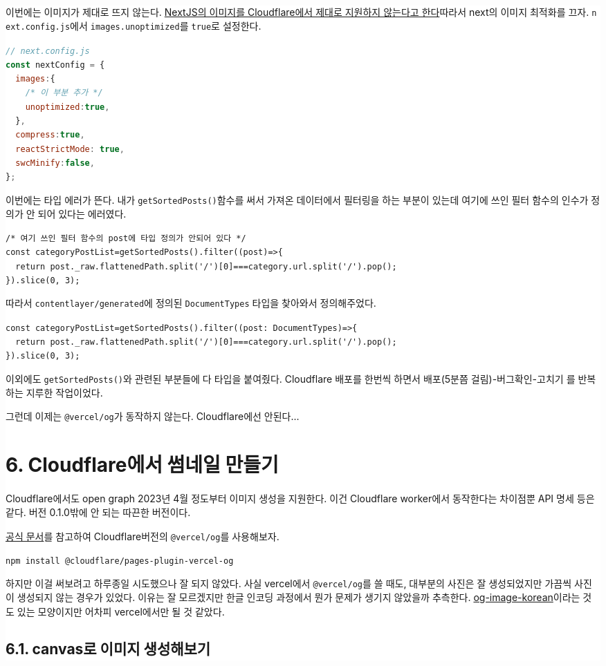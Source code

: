 이번에는 이미지가 제대로 뜨지 않는다. [NextJS의 이미지를 Cloudflare에서 제대로 지원하지 않는다고 한다](https://github.com/cloudflare/next-on-pages/issues/94)따라서 next의 이미지 최적화를 끄자. `next.config.js`에서 `images.unoptimized`를 `true`로 설정한다.

```js
// next.config.js
const nextConfig = {
  images:{
    /* 이 부분 추가 */
    unoptimized:true,
  },
  compress:true,
  reactStrictMode: true,
  swcMinify:false,
};
```

이번에는 타입 에러가 뜬다. 내가 `getSortedPosts()`함수를 써서 가져온 데이터에서 필터링을 하는 부분이 있는데 여기에 쓰인 필터 함수의 인수가 정의가 안 되어 있다는 에러였다.

```tsx
/* 여기 쓰인 필터 함수의 post에 타입 정의가 안되어 있다 */
const categoryPostList=getSortedPosts().filter((post)=>{
  return post._raw.flattenedPath.split('/')[0]===category.url.split('/').pop();
}).slice(0, 3);
```

따라서 `contentlayer/generated`에 정의된 `DocumentTypes` 타입을 찾아와서 정의해주었다.

```tsx
const categoryPostList=getSortedPosts().filter((post: DocumentTypes)=>{
  return post._raw.flattenedPath.split('/')[0]===category.url.split('/').pop();
}).slice(0, 3);
```

이외에도 `getSortedPosts()`와 관련된 부분들에 다 타입을 붙여줬다. Cloudflare 배포를 한번씩 하면서 배포(5분쯤 걸림)-버그확인-고치기 를 반복하는 지루한 작업이었다.

그런데 이제는 `@vercel/og`가 동작하지 않는다. Cloudflare에선 안된다...

# 6. Cloudflare에서 썸네일 만들기

Cloudflare에서도 open graph 2023년 4월 정도부터 이미지 생성을 지원한다. 이건 Cloudflare worker에서 동작한다는 차이점뿐 API 명세 등은 같다. 버전 0.1.0밖에 안 되는 따끈한 버전이다.

[공식 문서](https://developers.cloudflare.com/pages/platform/functions/plugins/vercel-og/)를 참고하여 Cloudflare버전의 `@vercel/og`를 사용해보자.

```bash
npm install @cloudflare/pages-plugin-vercel-og
```

하지만 이걸 써보려고 하루종일 시도했으나 잘 되지 않았다. 사실 vercel에서 `@vercel/og`를 쓸 때도, 대부분의 사진은 잘 생성되었지만 가끔씩 사진이 생성되지 않는 경우가 있었다. 이유는 잘 모르겠지만 한글 인코딩 과정에서 뭔가 문제가 생기지 않았을까 추측한다. [og-image-korean](https://morethanmin.com/posts/how-to-generate-dynamic-og-image)이라는 것도 있는 모양이지만 어차피 vercel에서만 될 것 같았다.

## 6.1. canvas로 이미지 생성해보기
